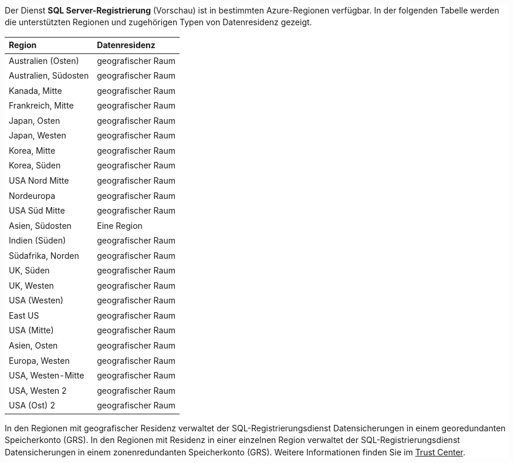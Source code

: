 Der Dienst **SQL Server-Registrierung** (Vorschau) ist in bestimmten Azure-Regionen verfügbar. In der folgenden Tabelle werden die unterstützten Regionen und zugehörigen Typen von Datenresidenz gezeigt.

| **Region** | **Datenresidenz** |
|:--|:--|
|Australien (Osten)|geografischer Raum|
|Australien, Südosten|geografischer Raum|
|Kanada, Mitte|geografischer Raum|
|Frankreich, Mitte|geografischer Raum|
|Japan, Osten|geografischer Raum|
|Japan, Westen|geografischer Raum|
|Korea, Mitte|geografischer Raum|
|Korea, Süden|geografischer Raum|
|USA Nord Mitte|geografischer Raum|
|Nordeuropa|geografischer Raum|
|USA Süd Mitte|geografischer Raum|
|Asien, Südosten|Eine Region|
|Indien (Süden)|geografischer Raum|
|Südafrika, Norden|geografischer Raum|
|UK, Süden|geografischer Raum|
|UK, Westen|geografischer Raum|
|USA (Westen)|geografischer Raum|
|East US|geografischer Raum|
|USA (Mitte)|geografischer Raum|
|Asien, Osten|geografischer Raum|
|Europa, Westen|geografischer Raum|
|USA, Westen-Mitte|geografischer Raum|
|USA, Westen 2|geografischer Raum|
|USA (Ost) 2|geografischer Raum|

In den Regionen mit geografischer Residenz verwaltet der SQL-Registrierungsdienst Datensicherungen in einem georedundanten Speicherkonto (GRS).  In den Regionen mit Residenz in einer einzelnen Region verwaltet der SQL-Registrierungsdienst Datensicherungen in einem zonenredundanten Speicherkonto (GRS). Weitere Informationen finden Sie im [Trust Center](https://azuredatacentermap.azurewebsites.net/).
